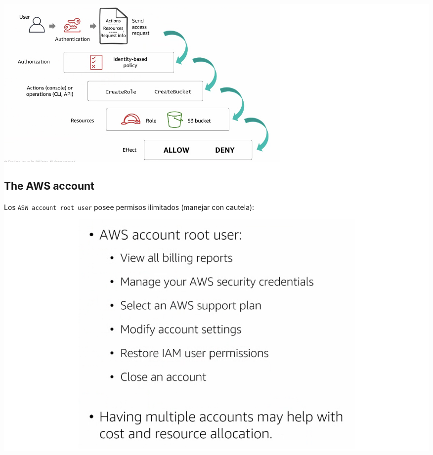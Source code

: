   <img src="./img/img25.png" style="width: 65%">
</p>

## The AWS account

Los `ASW account root user` posee permisos ilimitados (manejar con cautela):

<p align="center">
  <img src="./img/img26.png" style="width: 65%">
</p>
